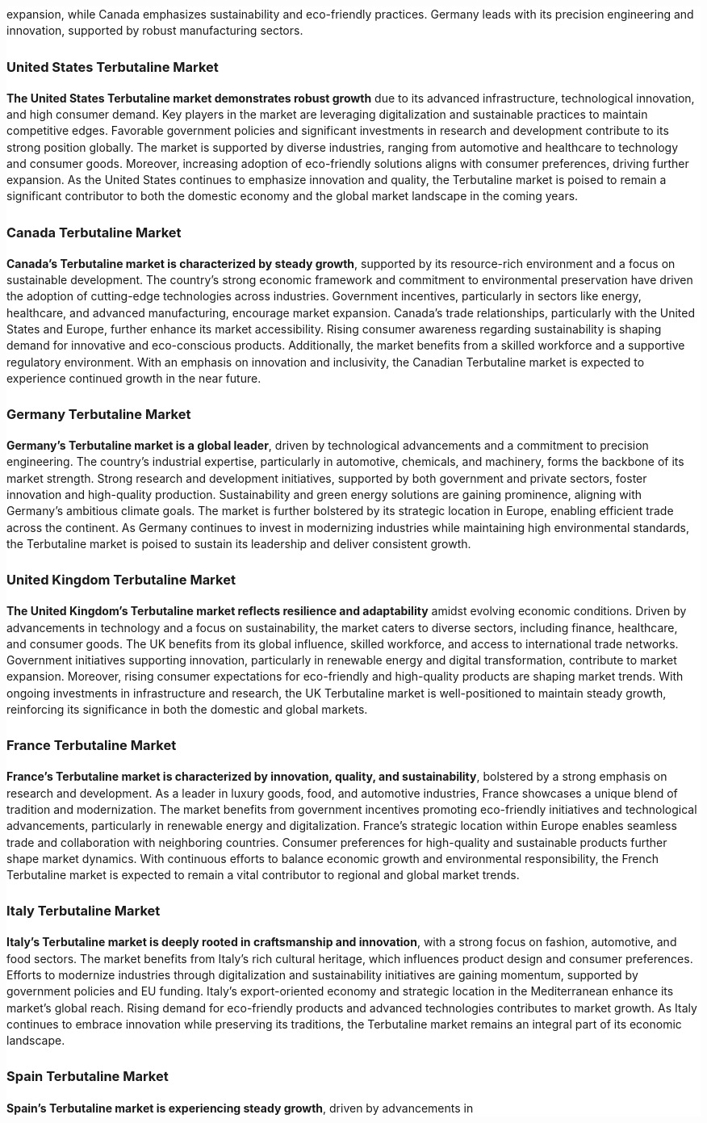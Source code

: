 expansion, while Canada emphasizes sustainability and eco-friendly practices. Germany leads with its precision engineering and innovation, supported by robust manufacturing sectors.</span></em></p></blockquote><h3><strong>United States Terbutaline Market</strong></h3><p><strong>The United States Terbutaline market demonstrates robust growth</strong> due to its advanced infrastructure, technological innovation, and high consumer demand. Key players in the market are leveraging digitalization and sustainable practices to maintain competitive edges. Favorable government policies and significant investments in research and development contribute to its strong position globally. The market is supported by diverse industries, ranging from automotive and healthcare to technology and consumer goods. Moreover, increasing adoption of eco-friendly solutions aligns with consumer preferences, driving further expansion. As the United States continues to emphasize innovation and quality, the Terbutaline market is poised to remain a significant contributor to both the domestic economy and the global market landscape in the coming years.</p><h3><strong>Canada Terbutaline Market</strong></h3><p><strong>Canada&rsquo;s Terbutaline market is characterized by steady growth</strong>, supported by its resource-rich environment and a focus on sustainable development. The country&rsquo;s strong economic framework and commitment to environmental preservation have driven the adoption of cutting-edge technologies across industries. Government incentives, particularly in sectors like energy, healthcare, and advanced manufacturing, encourage market expansion. Canada&rsquo;s trade relationships, particularly with the United States and Europe, further enhance its market accessibility. Rising consumer awareness regarding sustainability is shaping demand for innovative and eco-conscious products. Additionally, the market benefits from a skilled workforce and a supportive regulatory environment. With an emphasis on innovation and inclusivity, the Canadian Terbutaline market is expected to experience continued growth in the near future.</p><h3><strong>Germany Terbutaline Market</strong></h3><p><strong>Germany&rsquo;s Terbutaline market is a global leader</strong>, driven by technological advancements and a commitment to precision engineering. The country&rsquo;s industrial expertise, particularly in automotive, chemicals, and machinery, forms the backbone of its market strength. Strong research and development initiatives, supported by both government and private sectors, foster innovation and high-quality production. Sustainability and green energy solutions are gaining prominence, aligning with Germany&rsquo;s ambitious climate goals. The market is further bolstered by its strategic location in Europe, enabling efficient trade across the continent. As Germany continues to invest in modernizing industries while maintaining high environmental standards, the Terbutaline market is poised to sustain its leadership and deliver consistent growth.</p><h3><strong>United Kingdom Terbutaline Market</strong></h3><p><strong>The United Kingdom&rsquo;s Terbutaline market reflects resilience and adaptability</strong> amidst evolving economic conditions. Driven by advancements in technology and a focus on sustainability, the market caters to diverse sectors, including finance, healthcare, and consumer goods. The UK benefits from its global influence, skilled workforce, and access to international trade networks. Government initiatives supporting innovation, particularly in renewable energy and digital transformation, contribute to market expansion. Moreover, rising consumer expectations for eco-friendly and high-quality products are shaping market trends. With ongoing investments in infrastructure and research, the UK Terbutaline market is well-positioned to maintain steady growth, reinforcing its significance in both the domestic and global markets.</p><h3><strong>France Terbutaline Market</strong></h3><p><strong>France&rsquo;s Terbutaline market is characterized by innovation, quality, and sustainability</strong>, bolstered by a strong emphasis on research and development. As a leader in luxury goods, food, and automotive industries, France showcases a unique blend of tradition and modernization. The market benefits from government incentives promoting eco-friendly initiatives and technological advancements, particularly in renewable energy and digitalization. France&rsquo;s strategic location within Europe enables seamless trade and collaboration with neighboring countries. Consumer preferences for high-quality and sustainable products further shape market dynamics. With continuous efforts to balance economic growth and environmental responsibility, the French Terbutaline market is expected to remain a vital contributor to regional and global market trends.</p><h3><strong>Italy Terbutaline Market</strong></h3><p><strong>Italy&rsquo;s Terbutaline market is deeply rooted in craftsmanship and innovation</strong>, with a strong focus on fashion, automotive, and food sectors. The market benefits from Italy&rsquo;s rich cultural heritage, which influences product design and consumer preferences. Efforts to modernize industries through digitalization and sustainability initiatives are gaining momentum, supported by government policies and EU funding. Italy&rsquo;s export-oriented economy and strategic location in the Mediterranean enhance its market&rsquo;s global reach. Rising demand for eco-friendly products and advanced technologies contributes to market growth. As Italy continues to embrace innovation while preserving its traditions, the Terbutaline market remains an integral part of its economic landscape.</p><h3><strong>Spain Terbutaline Market</strong></h3><p><strong>Spain&rsquo;s Terbutaline market is experiencing steady growth</strong>, driven by advancements in